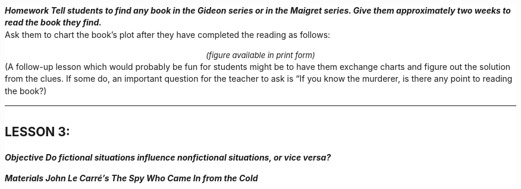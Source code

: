</dt>
</dt>
</dt>
</dl>
</blockquote>
<p>
<b>
<i>
<i>
<b>
Homework
</b>
</i>
Tell students to find any book in the
<i>
Gideon
</i>
series or in the
<i>
Maigret
</i>
series. Give them approximately two weeks to read the book they find.
</i>
</b>
<br/>
Ask them to chart the book’s plot after they have completed the reading as follows:
</p>
<center>
<i>
<font size="-1">
(figure available in print form)
</font>
</i>
</center>
(A follow-up lesson which would probably be fun for students might be to have them exchange charts and figure out the solution from the clues. If some do, an important question for the teacher to ask is “If you know the murderer, is there any point to reading the book?)
<hr/>
<h2>
LESSON 3:
</h2>
<p>
<b>
<i>
<b>
Objective
</b>
Do fictional situations influence nonfictional situations, or vice versa?
</i>
</b>
<br/>
</p>
<p>
<b>
<i>
<i>
<b>
Materials
</b>
</i>
John Le Carré’s
<i>
The Spy Who Came In from the Cold
</i>